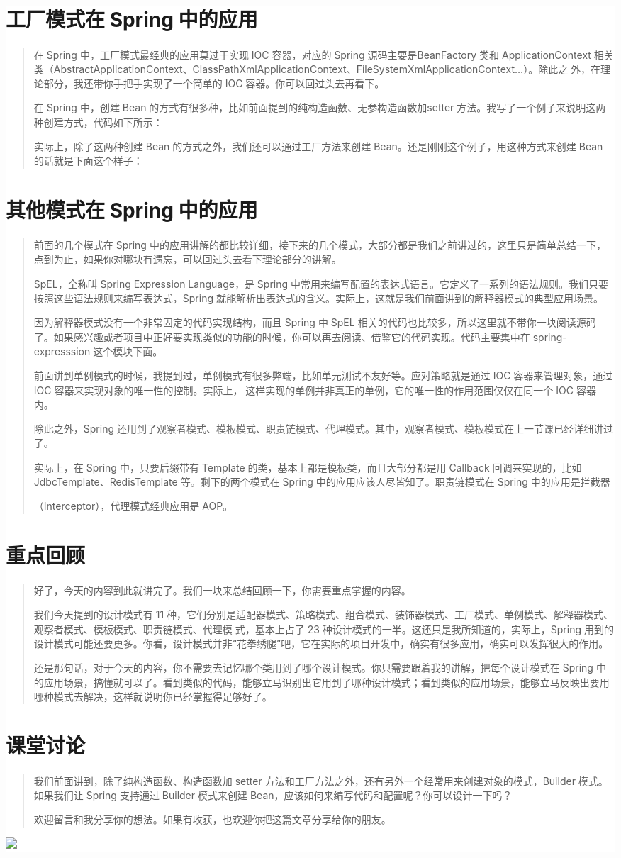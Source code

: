 # 工厂模式在 Spring 中的应用

> 在 Spring 中，工厂模式最经典的应用莫过于实现 IOC 容器，对应的 Spring 源码主要是BeanFactory 类和 ApplicationContext 相关类（AbstractApplicationContext、ClassPathXmlApplicationContext、FileSystemXmlApplicationContext…）。除此之 外，在理论部分，我还带你手把手实现了一个简单的 IOC 容器。你可以回过头去再看下。
>
> 在 Spring 中，创建 Bean 的方式有很多种，比如前面提到的纯构造函数、无参构造函数加setter 方法。我写了一个例子来说明这两种创建方式，代码如下所示：
>
> 实际上，除了这两种创建 Bean 的方式之外，我们还可以通过工厂方法来创建 Bean。还是刚刚这个例子，用这种方式来创建 Bean 的话就是下面这个样子：

# 其他模式在 Spring 中的应用

> 前面的几个模式在 Spring 中的应用讲解的都比较详细，接下来的几个模式，大部分都是我们之前讲过的，这里只是简单总结一下，点到为止，如果你对哪块有遗忘，可以回过头去看下理论部分的讲解。
>
> SpEL，全称叫 Spring Expression Language，是 Spring 中常用来编写配置的表达式语言。它定义了一系列的语法规则。我们只要按照这些语法规则来编写表达式，Spring 就能解析出表达式的含义。实际上，这就是我们前面讲到的解释器模式的典型应用场景。
>
> 因为解释器模式没有一个非常固定的代码实现结构，而且 Spring 中 SpEL 相关的代码也比较多，所以这里就不带你一块阅读源码了。如果感兴趣或者项目中正好要实现类似的功能的时候，你可以再去阅读、借鉴它的代码实现。代码主要集中在 spring-expresssion 这个模块下面。
>
> 前面讲到单例模式的时候，我提到过，单例模式有很多弊端，比如单元测试不友好等。应对策略就是通过 IOC 容器来管理对象，通过 IOC 容器来实现对象的唯一性的控制。实际上， 这样实现的单例并非真正的单例，它的唯一性的作用范围仅仅在同一个 IOC 容器内。
>
> 除此之外，Spring 还用到了观察者模式、模板模式、职责链模式、代理模式。其中，观察者模式、模板模式在上一节课已经详细讲过了。
>
> 实际上，在 Spring 中，只要后缀带有 Template 的类，基本上都是模板类，而且大部分都是用 Callback 回调来实现的，比如 JdbcTemplate、RedisTemplate 等。剩下的两个模式在 Spring 中的应用应该人尽皆知了。职责链模式在 Spring 中的应用是拦截器
>
> （Interceptor），代理模式经典应用是 AOP。

# 重点回顾

> 好了，今天的内容到此就讲完了。我们一块来总结回顾一下，你需要重点掌握的内容。
>
> 我们今天提到的设计模式有 11 种，它们分别是适配器模式、策略模式、组合模式、装饰器模式、工厂模式、单例模式、解释器模式、观察者模式、模板模式、职责链模式、代理模 式，基本上占了 23 种设计模式的一半。这还只是我所知道的，实际上，Spring 用到的设计模式可能还要更多。你看，设计模式并非“花拳绣腿”吧，它在实际的项目开发中，确实有很多应用，确实可以发挥很大的作用。
>
> 还是那句话，对于今天的内容，你不需要去记忆哪个类用到了哪个设计模式。你只需要跟着我的讲解，把每个设计模式在 Spring 中的应用场景，搞懂就可以了。看到类似的代码，能够立马识别出它用到了哪种设计模式；看到类似的应用场景，能够立马反映出要用哪种模式去解决，这样就说明你已经掌握得足够好了。

# 课堂讨论

> 我们前面讲到，除了纯构造函数、构造函数加 setter 方法和工厂方法之外，还有另外一个经常用来创建对象的模式，Builder 模式。如果我们让 Spring 支持通过 Builder 模式来创建 Bean，应该如何来编写代码和配置呢？你可以设计一下吗？
>
> 欢迎留言和我分享你的想法。如果有收获，也欢迎你把这篇文章分享给你的朋友。

![](media/image10.png)

